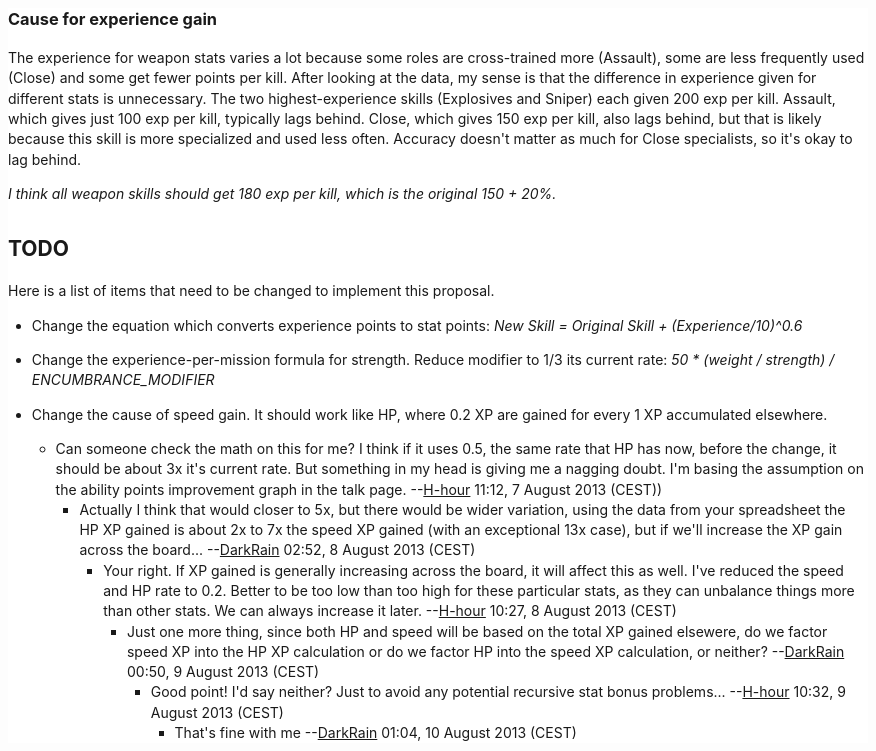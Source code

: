 ### Cause for experience gain

The experience for weapon stats varies a lot because some roles are
cross-trained more (Assault), some are less frequently used (Close) and
some get fewer points per kill. After looking at the data, my sense is
that the difference in experience given for different stats is
unnecessary. The two highest-experience skills (Explosives and Sniper)
each given 200 exp per kill. Assault, which gives just 100 exp per kill,
typically lags behind. Close, which gives 150 exp per kill, also lags
behind, but that is likely because this skill is more specialized and
used less often. Accuracy doesn't matter as much for Close specialists,
so it's okay to lag behind.

*I think all weapon skills should get 180 exp per kill, which is the
original 150 + 20%.*

## TODO

Here is a list of items that need to be changed to implement this
proposal.

- Change the equation which converts experience points to stat points:
  *New Skill = Original Skill + (Experience/10)^0.6*

- Change the experience-per-mission formula for strength. Reduce
  modifier to 1/3 its current rate: *50 \* (weight / strength) /
  ENCUMBRANCE_MODIFIER*

- Change the cause of speed gain. It should work like HP, where 0.2 XP
  are gained for every 1 XP accumulated elsewhere.

  - Can someone check the math on this for me? I think if it uses 0.5,
    the same rate that HP has now, before the change, it should be about
    3x it's current rate. But something in my head is giving me a
    nagging doubt. I'm basing the assumption on the ability points
    improvement graph in the talk page.
    --[H-hour](User:H-hour "wikilink") 11:12, 7 August 2013 (CEST))
    - Actually I think that would closer to 5x, but there would be wider
      variation, using the data from your spreadsheet the HP XP gained
      is about 2x to 7x the speed XP gained (with an exceptional 13x
      case), but if we'll increase the XP gain across the board...
      --[DarkRain](User:DarkRain "wikilink") 02:52, 8 August 2013 (CEST)
      - Your right. If XP gained is generally increasing across the
        board, it will affect this as well. I've reduced the speed and
        HP rate to 0.2. Better to be too low than too high for these
        particular stats, as they can unbalance things more than other
        stats. We can always increase it later.
        --[H-hour](User:H-hour "wikilink") 10:27, 8 August 2013 (CEST)
        - Just one more thing, since both HP and speed will be based on
          the total XP gained elsewere, do we factor speed XP into the
          HP XP calculation or do we factor HP into the speed XP
          calculation, or neither?
          --[DarkRain](User:DarkRain "wikilink") 00:50, 9 August 2013
          (CEST)
          - Good point! I'd say neither? Just to avoid any potential
            recursive stat bonus problems...
            --[H-hour](User:H-hour "wikilink") 10:32, 9 August 2013
            (CEST)
            - That's fine with me --[DarkRain](User:DarkRain "wikilink")
              01:04, 10 August 2013 (CEST)
